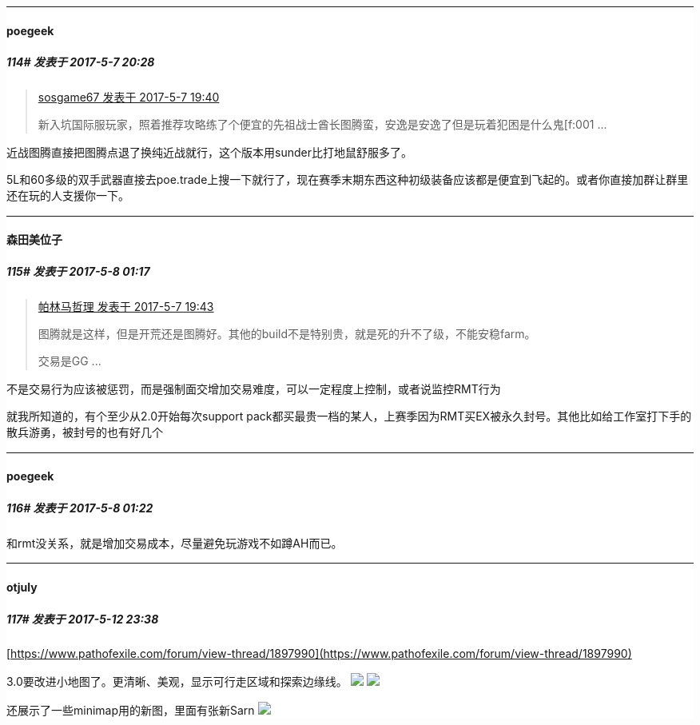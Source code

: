 
-----

####  poegeek  
##### 114#       发表于 2017-5-7 20:28


<blockquote><a href="httphttps://bbs.saraba1st.com/2b/forum.php?mod=redirect&amp;goto=findpost&amp;pid=35879084&amp;ptid=1478318" target="_blank">sosgame67 发表于 2017-5-7 19:40</a>

新入坑国际服玩家，照着推荐攻略练了个便宜的先祖战士酋长图腾蛮，安逸是安逸了但是玩着犯困是什么鬼[f:001 ...</blockquote>
近战图腾直接把图腾点退了换纯近战就行，这个版本用sunder比打地鼠舒服多了。

5L和60多级的双手武器直接去poe.trade上搜一下就行了，现在赛季末期东西这种初级装备应该都是便宜到飞起的。或者你直接加群让群里还在玩的人支援你一下。


-----

####  森田美位子  
##### 115#       发表于 2017-5-8 01:17


<blockquote><a href="httphttps://bbs.saraba1st.com/2b/forum.php?mod=redirect&amp;goto=findpost&amp;pid=35879113&amp;ptid=1478318" target="_blank">帕林马哲理 发表于 2017-5-7 19:43</a>

图腾就是这样，但是开荒还是图腾好。其他的build不是特别贵，就是死的升不了级，不能安稳farm。

交易是GG ...</blockquote>
不是交易行为应该被惩罚，而是强制面交增加交易难度，可以一定程度上控制，或者说监控RMT行为

就我所知道的，有个至少从2.0开始每次support pack都买最贵一档的某人，上赛季因为RMT买EX被永久封号。其他比如给工作室打下手的散兵游勇，被封号的也有好几个


-----

####  poegeek  
##### 116#       发表于 2017-5-8 01:22


和rmt没关系，就是增加交易成本，尽量避免玩游戏不如蹲AH而已。


-----

####  otjuly  
##### 117#       发表于 2017-5-12 23:38


[https://www.pathofexile.com/forum/view-thread/1897990](https://www.pathofexile.com/forum/view-thread/1897990)

3.0要改进小地图了。更清晰、美观，显示可行走区域和探索边缘线。
<img src="https://web.poecdn.com/public/news/2017-05-12/MinimapObstaclesCornerCrop.png" referrerpolicy="no-referrer">
<img src="https://web.poecdn.com/public/news/2017-05-12/MinimapObstaclesOverlayCrop.png" referrerpolicy="no-referrer">


还展示了一些minimap用的新图，里面有张新Sarn
<img src="https://web.poecdn.com/public/news/2017-05-12/Tiles2.jpg" referrerpolicy="no-referrer">
